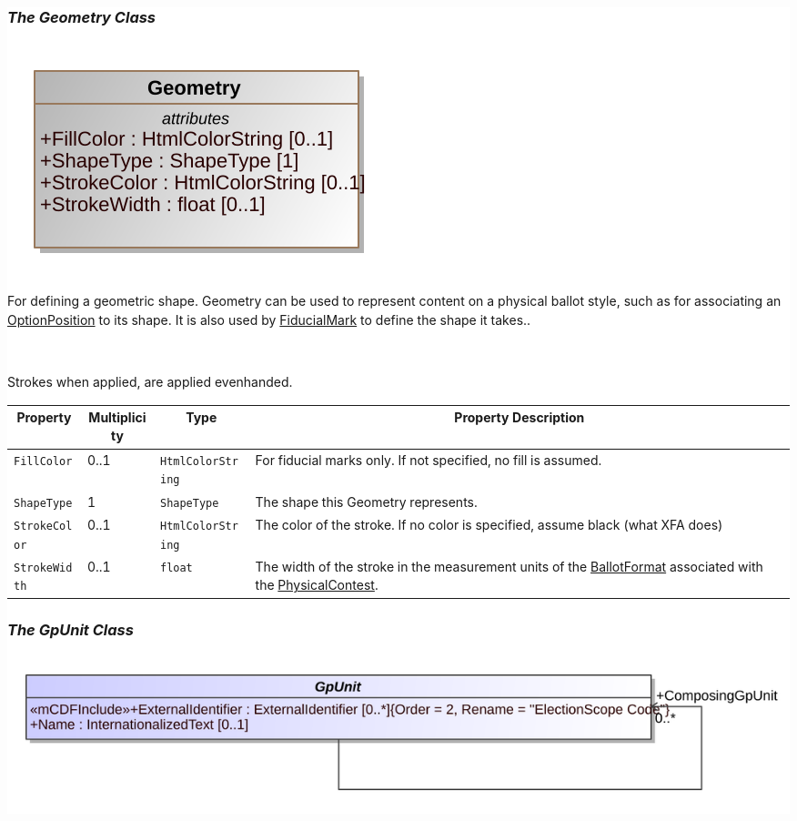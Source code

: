 

### <a name="_19_0_4_43701b0_1638813504993_202084_4994"></a>*The **Geometry** Class*

![Image of Geometry](BallotDefinition_UML_Model_Documentation_files/_19_0_4_43701b0_1638813504993_202084_4994.svg)

For defining a geometric shape. Geometry can be used to represent content on a physical ballot style, such as for associating an [OptionPosition](#_19_0_4_43701b0_1638813504990_545136_4990) to its shape. It is also used by [FiducialMark](#_19_0_4_43701b0_1658343993325_108021_5129) to define the shape it takes..

 

Strokes when applied, are applied evenhanded.

Property  | Multiplicity | Type | Property Description
--------- | ------------ | ---- | ---------------------
<a name="_19_0_4_43701b0_1656513867120_25918_5112"></a>`FillColor`|0..1|`HtmlColorString`|For fiducial marks only. If not specified, no fill is assumed.
<a name="_19_0_4_43701b0_1657564755655_784075_5843"></a>`ShapeType`|1|`ShapeType`|The shape this Geometry represents.
<a name="_19_0_4_43701b0_1638824437354_427069_5934"></a>`StrokeColor`|0..1|`HtmlColorString`|The color of the stroke. If no color is specified, assume black (what XFA does)
<a name="_19_0_4_43701b0_1638824320308_540725_5932"></a>`StrokeWidth`|0..1|`float`|The width of the stroke in the measurement units of the [BallotFormat](#_19_0_4_43701b0_1638813504993_325485_4993) associated with the [PhysicalContest](#_19_0_4_43701b0_1654799451085_749033_5240).



### <a name="_17_0_2_4_78e0236_1389366233346_42391_2380"></a>*The **GpUnit** Class*

![Image of GpUnit](BallotDefinition_UML_Model_Documentation_files/_17_0_2_4_78e0236_1389366233346_42391_2380.svg)
